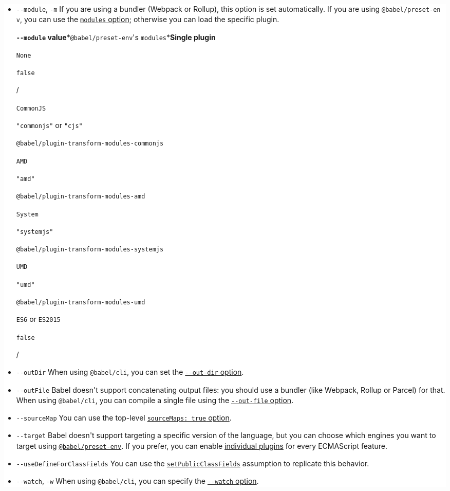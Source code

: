 *   `--module`, `-m` If you are using a bundler (Webpack or Rollup), this option is set automatically. If you are using `@babel/preset-env`, you can use the [`modules` option](_docs_en_babel-preset-env.md#modules); otherwise you can load the specific plugin.
    
    **`--module` value***`@babel/preset-env`'s `modules`***Single plugin**
    
    `None`
    
    `false`
    
    /
    
    `CommonJS`
    
    `"commonjs"` or `"cjs"`
    
    `@babel/plugin-transform-modules-commonjs`
    
    `AMD`
    
    `"amd"`
    
    `@babel/plugin-transform-modules-amd`
    
    `System`
    
    `"systemjs"`
    
    `@babel/plugin-transform-modules-systemjs`
    
    `UMD`
    
    `"umd"`
    
    `@babel/plugin-transform-modules-umd`
    
    `ES6` or `ES2015`
    
    `false`
    
    /
    
*   `--outDir` When using `@babel/cli`, you can set the [`--out-dir` option](_docs_en_babel-cli.md#compile-directories).
    
*   `--outFile` Babel doesn't support concatenating output files: you should use a bundler (like Webpack, Rollup or Parcel) for that. When using `@babel/cli`, you can compile a single file using the [`--out-file` option](_docs_en_babel-cli.md#compile-files).
    
*   `--sourceMap` You can use the top-level [`sourceMaps: true` option](_docs_en_options.md#sourcemaps).
    
*   `--target` Babel doesn't support targeting a specific version of the language, but you can choose which engines you want to target using [`@babel/preset-env`](_docs_en_babel-preset-env.md). If you prefer, you can enable [individual plugins](_docs_en_plugins.md) for every ECMAScript feature.
    
*   `--useDefineForClassFields` You can use the [`setPublicClassFields`](_docs_assumptions.md#setpublicclassfields) assumption to replicate this behavior.
    
*   `--watch`, `-w` When using `@babel/cli`, you can specify the [`--watch` option](_docs_en_babel-cli.md#compile-files).
    
